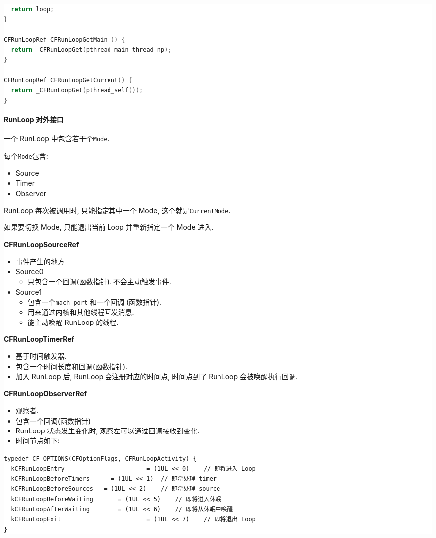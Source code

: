 ```c++
  return loop;
}

CFRunLoopRef CFRunLoopGetMain () {
  return _CFRunLoopGet(pthread_main_thread_np);
}

CFRunLoopRef CFRunLoopGetCurrent() {
  return _CFRunLoopGet(pthread_self());
}
```

#### RunLoop 对外接口

一个 RunLoop 中包含若干个`Mode`.

每个`Mode`包含:

- Source
- Timer
- Observer

RunLoop 每次被调用时, 只能指定其中一个 Mode, 这个就是`CurrentMode`.

如果要切换 Mode, 只能退出当前 Loop 并重新指定一个 Mode 进入.

**CFRunLoopSourceRef**

- 事件产生的地方
- Source0
  - 只包含一个回调(函数指针). 不会主动触发事件.
- Source1
  - 包含一个`mach_port` 和一个回调 (函数指针). 
  - 用来通过内核和其他线程互发消息.
  - 能主动唤醒 RunLoop 的线程.

**CFRunLoopTimerRef**

- 基于时间触发器.
- 包含一个时间长度和回调(函数指针).
- 加入 RunLoop 后, RunLoop 会注册对应的时间点, 时间点到了 RunLoop 会被唤醒执行回调.

**CFRunLoopObserverRef**

- 观察者.
- 包含一个回调(函数指针)
- RunLoop 状态发生变化时, 观察左可以通过回调接收到变化.
- 时间节点如下:

```objc
typedef CF_OPTIONS(CFOptionFlags, CFRunLoopActivity) {
  kCFRunLoopEntry						= (1UL << 0)	// 即将进入 Loop
  kCFRunLoopBeforeTimers	  = (1UL << 1)	// 即将处理 timer
  kCFRunLoopBeforeSources   = (1UL << 2)	// 即将处理 source
  kCFRunLoopBeforeWaiting		= (1UL << 5)	// 即将进入休眠
  kCFRunLoopAfterWaiting		= (1UL << 6)	// 即将从休眠中唤醒
  kCFRunLoopExit						= (1UL << 7)	// 即将退出 Loop
}
```
